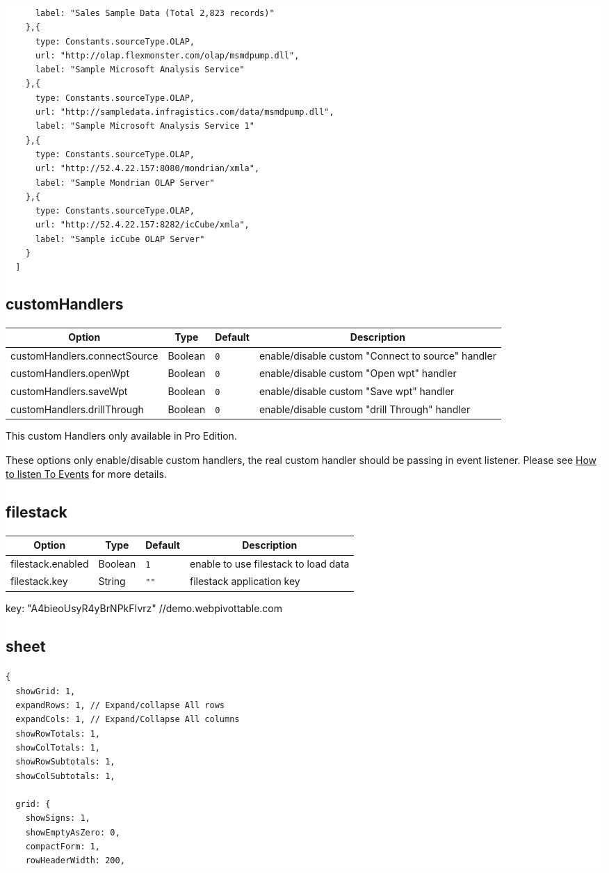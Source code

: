 ```
      label: "Sales Sample Data (Total 2,823 records)"
    },{
      type: Constants.sourceType.OLAP,
      url: "http://olap.flexmonster.com/olap/msmdpump.dll",
      label: "Sample Microsoft Analysis Service"
    },{
      type: Constants.sourceType.OLAP,
      url: "http://sampledata.infragistics.com/data/msmdpump.dll",
      label: "Sample Microsoft Analysis Service 1"
    },{
      type: Constants.sourceType.OLAP,
      url: "http://52.4.22.157:8080/mondrian/xmla",
      label: "Sample Mondrian OLAP Server"
    },{
      type: Constants.sourceType.OLAP,
      url: "http://52.4.22.157:8282/icCube/xmla",
      label: "Sample icCube OLAP Server"
    }
  ]
```

<h2 id="custom-handlers"> customHandlers </h2>

| Option                       | Type         | Default | Description                 |
|------------------------------|--------------|---------|-----------------------------|
| customHandlers.connectSource | Boolean      | `0`     | enable/disable custom "Connect to source" handler      |
| customHandlers.openWpt       | Boolean      | `0`     | enable/disable custom "Open wpt" handler      |
| customHandlers.saveWpt       | Boolean      | `0`     | enable/disable custom "Save wpt" handler      |
| customHandlers.drillThrough  | Boolean      | `0`     | enable/disable custom "drill Through" handler      |

This custom Handlers only available in Pro Edition.

These options only enable/disable custom handlers, the real custom handler should be passing in event listener.
Please see [How to listen To Events](/doc/events#how-to-listen-to-events) for more details.


<h2 id="filestack"> filestack </h2>

| Option              | Type        | Default                     | Description                 |
|---------------------|-------------|-----------------------------|-----------------------------|
| filestack.enabled   | Boolean     | `1`                         | enable to use filestack to load data      |
| filestack.key       | String      | `""`                        | filestack application key       |


key: "A4bieoUsyR4yBrNPkFIvrz"  //demo.webpivottable.com

<h2 id="sheet"> sheet </h2>

```
{
  showGrid: 1,
  expandRows: 1, // Expand/collapse All rows
  expandCols: 1, // Expand/Collapse All columns
  showRowTotals: 1,
  showColTotals: 1,
  showRowSubtotals: 1,
  showColSubtotals: 1,

  grid: {
    showSigns: 1,
    showEmptyAsZero: 0,
    compactForm: 1,
    rowHeaderWidth: 200,
```
